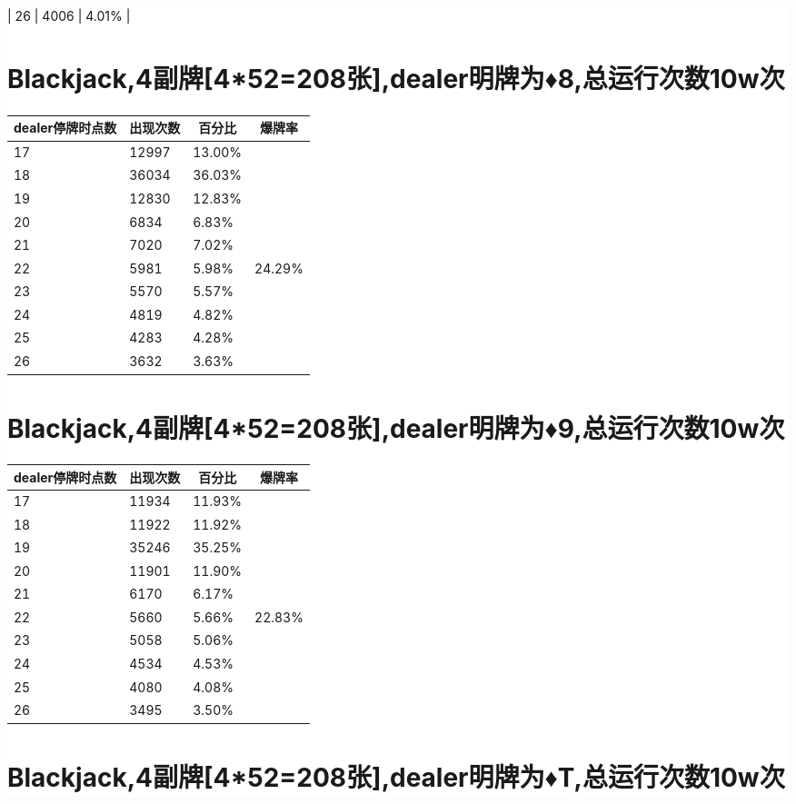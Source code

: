 | 26 | 4006 | 4.01% |

# Blackjack,4副牌\[4\*52=208张\],dealer明牌为♦8,总运行次数10w次

| dealer停牌时点数 | 出现次数 | 百分比 | 爆牌率 |
| --- | --- | --- | --- |
| 17 | 12997 | 13.00% |  |
| 18 | 36034 | 36.03% |
| 19 | 12830 | 12.83% |
| 20 | 6834 | 6.83% |
| 21 | 7020 | 7.02% |
| 22 | 5981 | 5.98% | 24.29% |
| 23 | 5570 | 5.57% |
| 24 | 4819 | 4.82% |
| 25 | 4283 | 4.28% |
| 26 | 3632 | 3.63% |

# Blackjack,4副牌\[4\*52=208张\],dealer明牌为♦9,总运行次数10w次

| dealer停牌时点数 | 出现次数 | 百分比 | 爆牌率 |
| --- | --- | --- | --- |
| 17 | 11934 | 11.93% |  |
| 18 | 11922 | 11.92% |
| 19 | 35246 | 35.25% |
| 20 | 11901 | 11.90% |
| 21 | 6170 | 6.17% |
| 22 | 5660 | 5.66% | 22.83% |
| 23 | 5058 | 5.06% |
| 24 | 4534 | 4.53% |
| 25 | 4080 | 4.08% |
| 26 | 3495 | 3.50% |

# Blackjack,4副牌\[4\*52=208张\],dealer明牌为♦T,总运行次数10w次
